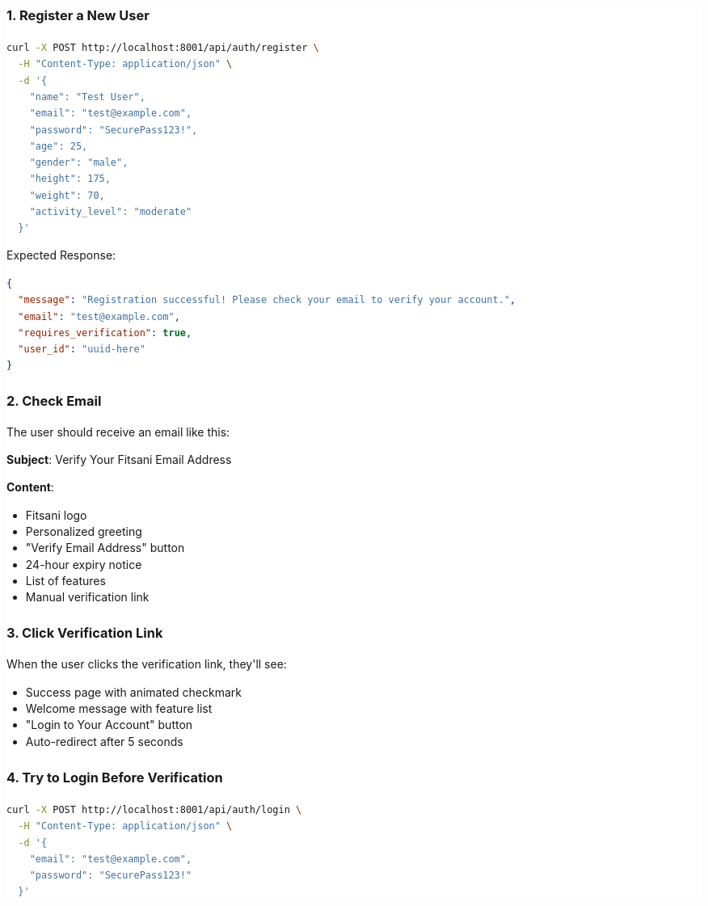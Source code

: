 ### 1. Register a New User

```bash
curl -X POST http://localhost:8001/api/auth/register \
  -H "Content-Type: application/json" \
  -d '{
    "name": "Test User",
    "email": "test@example.com",
    "password": "SecurePass123!",
    "age": 25,
    "gender": "male",
    "height": 175,
    "weight": 70,
    "activity_level": "moderate"
  }'
```

Expected Response:
```json
{
  "message": "Registration successful! Please check your email to verify your account.",
  "email": "test@example.com",
  "requires_verification": true,
  "user_id": "uuid-here"
}
```

### 2. Check Email

The user should receive an email like this:

**Subject**: Verify Your Fitsani Email Address

**Content**: 
- Fitsani logo
- Personalized greeting
- "Verify Email Address" button
- 24-hour expiry notice
- List of features
- Manual verification link

### 3. Click Verification Link

When the user clicks the verification link, they'll see:
- Success page with animated checkmark
- Welcome message with feature list
- "Login to Your Account" button
- Auto-redirect after 5 seconds

### 4. Try to Login Before Verification

```bash
curl -X POST http://localhost:8001/api/auth/login \
  -H "Content-Type: application/json" \
  -d '{
    "email": "test@example.com",
    "password": "SecurePass123!"
  }'
```
